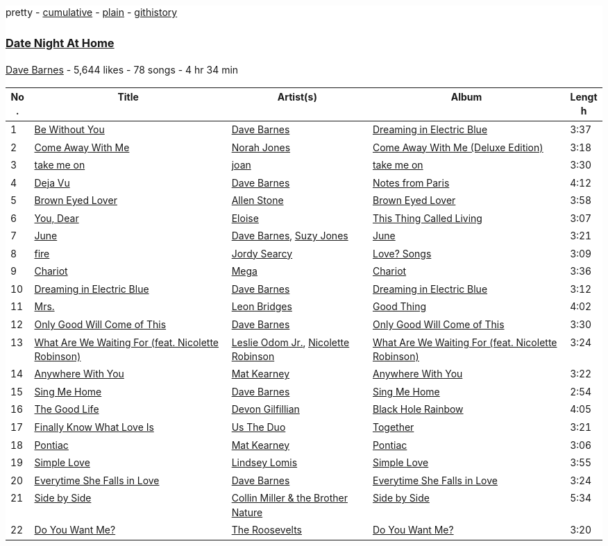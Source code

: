 pretty - [cumulative](/playlists/cumulative/1MmXcTuWbvBApvUMIgxDhV.md) - [plain](/playlists/plain/1MmXcTuWbvBApvUMIgxDhV) - [githistory](https://github.githistory.xyz/mackorone/spotify-playlist-archive/blob/main/playlists/plain/1MmXcTuWbvBApvUMIgxDhV)

### [Date Night At Home](https://open.spotify.com/playlist/1MmXcTuWbvBApvUMIgxDhV)

> 

[Dave Barnes](https://open.spotify.com/user/thedavebarnes) - 5,644 likes - 78 songs - 4 hr 34 min

| No. | Title | Artist(s) | Album | Length |
|---|---|---|---|---|
| 1 | [Be Without You](https://open.spotify.com/track/3E1MFVYKSEBytmaRpaHtmj) | [Dave Barnes](https://open.spotify.com/artist/7hbH1qupmU6HxVBjWJItlq) | [Dreaming in Electric Blue](https://open.spotify.com/album/6EojMTIcdHKZUesfXcm04U) | 3:37 |
| 2 | [Come Away With Me](https://open.spotify.com/track/52FKX00U3PnzrBQmbMTB8b) | [Norah Jones](https://open.spotify.com/artist/2Kx7MNY7cI1ENniW7vT30N) | [Come Away With Me \(Deluxe Edition\)](https://open.spotify.com/album/6PguISnE2nz7CuhnIAWhQF) | 3:18 |
| 3 | [take me on](https://open.spotify.com/track/70hvCk6sUutFjKA1Y4W1mc) | [joan](https://open.spotify.com/artist/3HXLY1sNXIxHfulrjPiRf5) | [take me on](https://open.spotify.com/album/0bFDNLvbE7GTHfUasrLy7p) | 3:30 |
| 4 | [Deja Vu](https://open.spotify.com/track/7hUb6tTIYqKpIEGoNd5fN6) | [Dave Barnes](https://open.spotify.com/artist/7hbH1qupmU6HxVBjWJItlq) | [Notes from Paris](https://open.spotify.com/album/2ESaulPvwyTuw8IRjty9cE) | 4:12 |
| 5 | [Brown Eyed Lover](https://open.spotify.com/track/2fewvKX1SzRMfNdQDnyoQj) | [Allen Stone](https://open.spotify.com/artist/536osqBGKzeozje8BfcGsa) | [Brown Eyed Lover](https://open.spotify.com/album/0fRyRxsLn4dPKJ7ZxIqDzj) | 3:58 |
| 6 | [You, Dear](https://open.spotify.com/track/7pO8ZYgR52OTF2xmEa22wM) | [Eloise](https://open.spotify.com/artist/7LlIWfvgWlDBXfxCvCFbuC) | [This Thing Called Living](https://open.spotify.com/album/6VtxEWVdKRHUyRnrtC3K7r) | 3:07 |
| 7 | [June](https://open.spotify.com/track/3nlE0lXdkLubW5WdsJdbqZ) | [Dave Barnes](https://open.spotify.com/artist/7hbH1qupmU6HxVBjWJItlq), [Suzy Jones](https://open.spotify.com/artist/09LV3PoRCBuphbxYFEx8eh) | [June](https://open.spotify.com/album/7vC9T0W2ltfX60luKrvrkH) | 3:21 |
| 8 | [fire](https://open.spotify.com/track/5PT88kzZEjOlIQqXtdxfq3) | [Jordy Searcy](https://open.spotify.com/artist/0AV5z1x1RoOGeJWeJzziDz) | [Love? Songs](https://open.spotify.com/album/0UVHZWTkF9nlZBYWb4WVM0) | 3:09 |
| 9 | [Chariot](https://open.spotify.com/track/7FC9taEfKHkJs3gQdxDvJ0) | [Mega](https://open.spotify.com/artist/45xGatk4AWq9yzqOfolEWg) | [Chariot](https://open.spotify.com/album/3CBGNzp1NQxegU8cXSzkiG) | 3:36 |
| 10 | [Dreaming in Electric Blue](https://open.spotify.com/track/680DQctfdFDsuO0Dt1QV3a) | [Dave Barnes](https://open.spotify.com/artist/7hbH1qupmU6HxVBjWJItlq) | [Dreaming in Electric Blue](https://open.spotify.com/album/6EojMTIcdHKZUesfXcm04U) | 3:12 |
| 11 | [Mrs.](https://open.spotify.com/track/2R4O7MgIrN35QXnyLKMFVl) | [Leon Bridges](https://open.spotify.com/artist/3qnGvpP8Yth1AqSBMqON5x) | [Good Thing](https://open.spotify.com/album/7J9fifadXb0PPSBWXctbi8) | 4:02 |
| 12 | [Only Good Will Come of This](https://open.spotify.com/track/0hvtolGCxG6gNMJ2lx7DrZ) | [Dave Barnes](https://open.spotify.com/artist/7hbH1qupmU6HxVBjWJItlq) | [Only Good Will Come of This](https://open.spotify.com/album/32xs2JhqNvv8gWorGiKDwY) | 3:30 |
| 13 | [What Are We Waiting For \(feat\. Nicolette Robinson\)](https://open.spotify.com/track/7eaOsEltlTILXKjKi0HCY8) | [Leslie Odom Jr.](https://open.spotify.com/artist/3cR4rhS2hBWqI7rJEBacvN), [Nicolette Robinson](https://open.spotify.com/artist/3paKlrfyV5cDbDwDkyjgy1) | [What Are We Waiting For \(feat\. Nicolette Robinson\)](https://open.spotify.com/album/2mrVvlPTvDCaxVqsPc1t7i) | 3:24 |
| 14 | [Anywhere With You](https://open.spotify.com/track/0AHUTBEn4I2yuhwzw7BvmC) | [Mat Kearney](https://open.spotify.com/artist/2NQEwAVHBNcI0tGMLlWwF1) | [Anywhere With You](https://open.spotify.com/album/4FBtOH83aLnS4kfR7C4m61) | 3:22 |
| 15 | [Sing Me Home](https://open.spotify.com/track/45Wz6MQQSkVPefMcIvramu) | [Dave Barnes](https://open.spotify.com/artist/7hbH1qupmU6HxVBjWJItlq) | [Sing Me Home](https://open.spotify.com/album/6fAFRQWy5QQkBNTzwZuJUX) | 2:54 |
| 16 | [The Good Life](https://open.spotify.com/track/2tiq10rhGegBQmBa81etVS) | [Devon Gilfillian](https://open.spotify.com/artist/5cbak2U6nZWXDYiG72E3lH) | [Black Hole Rainbow](https://open.spotify.com/album/0F6GEmGd1mErhB4Ie2d2So) | 4:05 |
| 17 | [Finally Know What Love Is](https://open.spotify.com/track/2ktMi2pYT5FrTSCH79cDqB) | [Us The Duo](https://open.spotify.com/artist/3QGKsAfhZdldQCLuLjk6zl) | [Together](https://open.spotify.com/album/27WlKV7GJogM9zRwKk5JeA) | 3:21 |
| 18 | [Pontiac](https://open.spotify.com/track/1dNxCqZyAl9XhIDX578usC) | [Mat Kearney](https://open.spotify.com/artist/2NQEwAVHBNcI0tGMLlWwF1) | [Pontiac](https://open.spotify.com/album/57h6E4g2dPKQVVyTk8MJIP) | 3:06 |
| 19 | [Simple Love](https://open.spotify.com/track/5b4Poxp26GdOf5vjouzZrA) | [Lindsey Lomis](https://open.spotify.com/artist/7qY2O8bWspXlSwQl5JAkvn) | [Simple Love](https://open.spotify.com/album/2ZHjNSGAwroZAGeptZpIDw) | 3:55 |
| 20 | [Everytime She Falls in Love](https://open.spotify.com/track/3i3x94XSzYHzzN6Dt8jhh7) | [Dave Barnes](https://open.spotify.com/artist/7hbH1qupmU6HxVBjWJItlq) | [Everytime She Falls in Love](https://open.spotify.com/album/44O4J8YOMSFojpKonyIsrP) | 3:24 |
| 21 | [Side by Side](https://open.spotify.com/track/5RABWGh9kQl6I3WFaGOKje) | [Collin Miller & the Brother Nature](https://open.spotify.com/artist/5zbwJxPIe7maUt0t8LTUB6) | [Side by Side](https://open.spotify.com/album/3b9cLrv8J3sDdh6sckaZOF) | 5:34 |
| 22 | [Do You Want Me?](https://open.spotify.com/track/3BLSXnxPQhdfArnk0lRtlu) | [The Roosevelts](https://open.spotify.com/artist/02KrJCs9bjV7YRZNsaaGxW) | [Do You Want Me?](https://open.spotify.com/album/15SuTtwiy21EqX4CRnUiAj) | 3:20 |